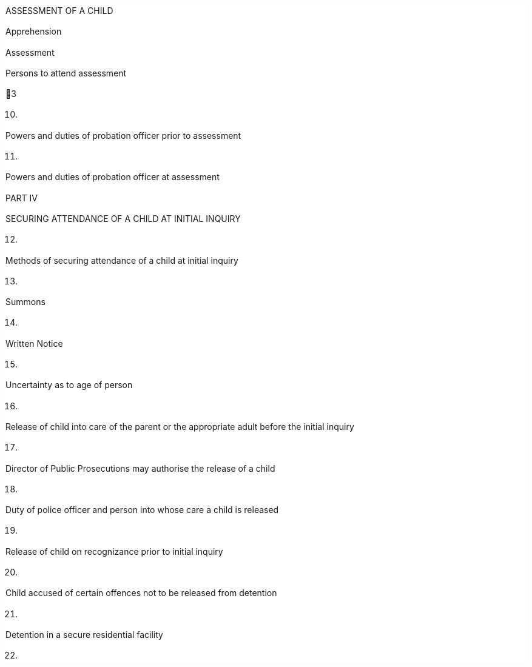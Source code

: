 ASSESSMENT OF A CHILD

Apprehension

Assessment

Persons to attend assessment

3

10.

Powers and duties of probation officer prior to assessment

11.

Powers and duties of probation officer at assessment

PART IV

SECURING ATTENDANCE OF A CHILD AT INITIAL INQUIRY

12.

Methods of securing attendance of a child at initial inquiry

13.

Summons

14.

Written Notice

15.

Uncertainty as to age of person

16.

Release of child into care of the parent or the appropriate adult before the
initial inquiry

17.

Director of Public Prosecutions may authorise the release of a child

18.

Duty of police officer and person into whose care a child is released

19.

Release of child on recognizance prior to initial inquiry

20.

Child accused of certain offences not to be released from detention

21.

Detention in a secure residential facility

22.
